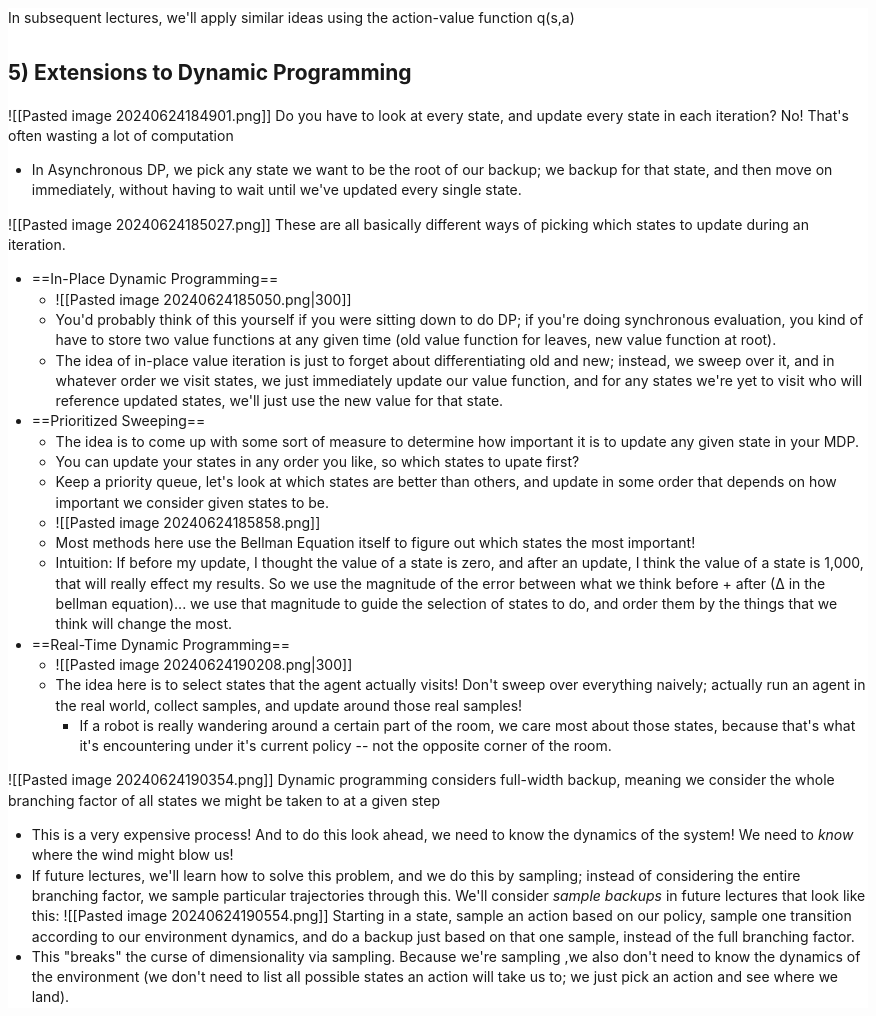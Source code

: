 In subsequent lectures, we'll apply similar ideas using the action-value function q(s,a)

## 5) Extensions to Dynamic Programming

![[Pasted image 20240624184901.png]]
Do you have to look at every state, and update every state in each iteration? No! That's often wasting a lot of computation
- In Asynchronous DP, we pick any state we want to be the root of our backup; we backup for that state, and then move on immediately, without having to wait until we've updated every single state.

![[Pasted image 20240624185027.png]]
These are all basically different ways of picking which states to update during an iteration.
- ==In-Place Dynamic Programming==
	- ![[Pasted image 20240624185050.png|300]]
	- You'd probably think of this yourself if you were sitting down to do DP; if you're doing synchronous evaluation, you kind of have to store two value functions at any given time (old value function for leaves, new value function at root).
	- The idea of in-place value iteration is just to forget about differentiating old and new; instead, we sweep over it, and in whatever order we visit states, we just immediately update our value function, and for any states we're yet to visit who will reference updated states, we'll just use the new value for that state.
- ==Prioritized Sweeping==
	- The idea is to come up with some sort of measure to determine how important it is to update any given state in your MDP.
	- You can update your states in any order you like, so which states to upate first?
	- Keep a priority queue, let's look at which states are better than others, and update in some order that depends on how important we consider given states to be.
	- ![[Pasted image 20240624185858.png]]
	- Most methods here use the Bellman Equation itself to figure out which states the most important! 
	- Intuition: If before my update, I thought the value of a state is zero, and after an update, I think the value of a state is 1,000, that will really effect my results. So we use the magnitude of the error between what we think before + after (∆ in the bellman equation)... we use that magnitude to guide the selection of states to do, and order them by the things that we think will change the most.
- ==Real-Time Dynamic Programming==
	- ![[Pasted image 20240624190208.png|300]]
	- The idea here is to select states that the agent actually visits! Don't sweep over everything naively; actually run an agent in the real world, collect samples, and update around those real samples!
		- If a robot is really wandering around a certain part of the room, we care most about those states, because that's what it's encountering under it's current policy -- not the opposite corner of the room.

![[Pasted image 20240624190354.png]]
Dynamic programming considers full-width backup, meaning we consider the whole branching factor of all states we might be taken to at a given step
- This is a very expensive process! And to do this look ahead, we need to know the dynamics of the system! We need to *know* where the wind might blow us!
- If future lectures, we'll learn how to solve this problem, and we do this by sampling; instead of considering the entire branching factor, we sample particular trajectories through this.
We'll consider *sample backups* in future lectures that look like this:
![[Pasted image 20240624190554.png]]
Starting in a state, sample an action based on our policy, sample one transition according to our environment dynamics, and do a backup just based on that one sample, instead of the full branching factor.
- This "breaks" the curse of dimensionality via sampling. Because we're sampling ,we also don't need to know the dynamics of the environment (we don't need to list all possible states an action will take us to; we just pick an action and see where we land).